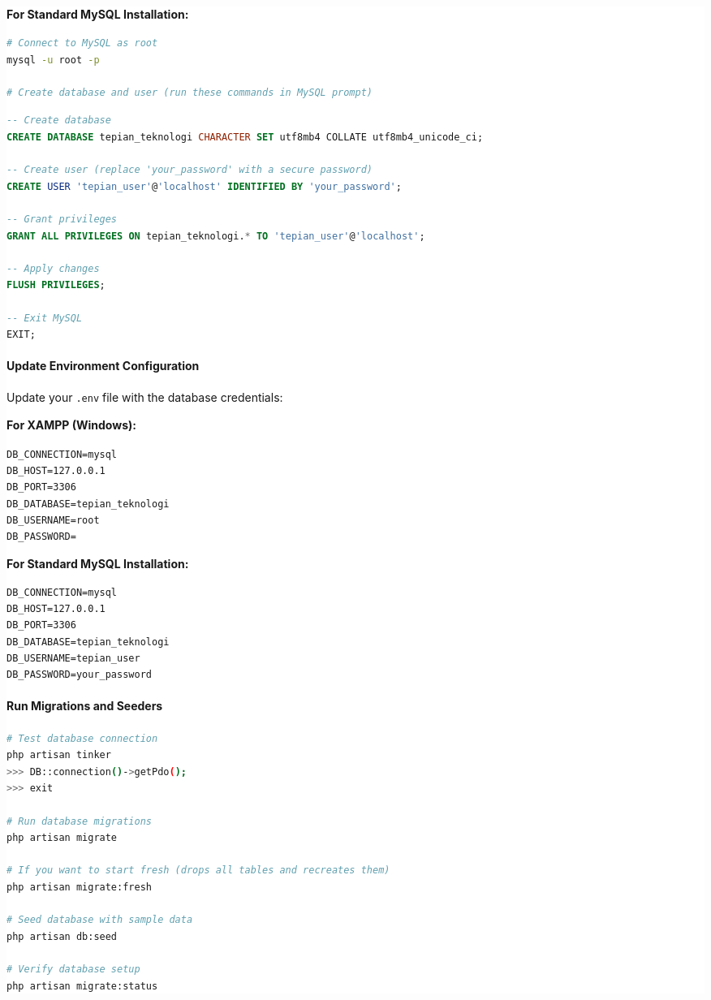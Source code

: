 **For Standard MySQL Installation:**
```bash
# Connect to MySQL as root
mysql -u root -p

# Create database and user (run these commands in MySQL prompt)
```

```sql
-- Create database
CREATE DATABASE tepian_teknologi CHARACTER SET utf8mb4 COLLATE utf8mb4_unicode_ci;

-- Create user (replace 'your_password' with a secure password)
CREATE USER 'tepian_user'@'localhost' IDENTIFIED BY 'your_password';

-- Grant privileges
GRANT ALL PRIVILEGES ON tepian_teknologi.* TO 'tepian_user'@'localhost';

-- Apply changes
FLUSH PRIVILEGES;

-- Exit MySQL
EXIT;
```

#### Update Environment Configuration

Update your `.env` file with the database credentials:

**For XAMPP (Windows):**
```env
DB_CONNECTION=mysql
DB_HOST=127.0.0.1
DB_PORT=3306
DB_DATABASE=tepian_teknologi
DB_USERNAME=root
DB_PASSWORD=
```

**For Standard MySQL Installation:**
```env
DB_CONNECTION=mysql
DB_HOST=127.0.0.1
DB_PORT=3306
DB_DATABASE=tepian_teknologi
DB_USERNAME=tepian_user
DB_PASSWORD=your_password
```

#### Run Migrations and Seeders

```bash
# Test database connection
php artisan tinker
>>> DB::connection()->getPdo();
>>> exit

# Run database migrations
php artisan migrate

# If you want to start fresh (drops all tables and recreates them)
php artisan migrate:fresh

# Seed database with sample data
php artisan db:seed

# Verify database setup
php artisan migrate:status
```
